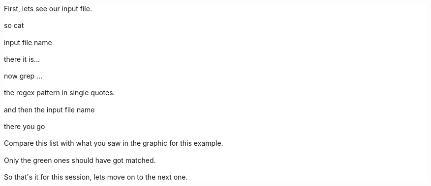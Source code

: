 First, lets see our input file.

so cat

input file name

there it is...

now grep ...

the regex pattern in single quotes.

and then the input file name

there you go

Compare this list with what you saw in the graphic for this example.

Only the green ones should have got matched.

So that's it for this session, lets move on to the next one.